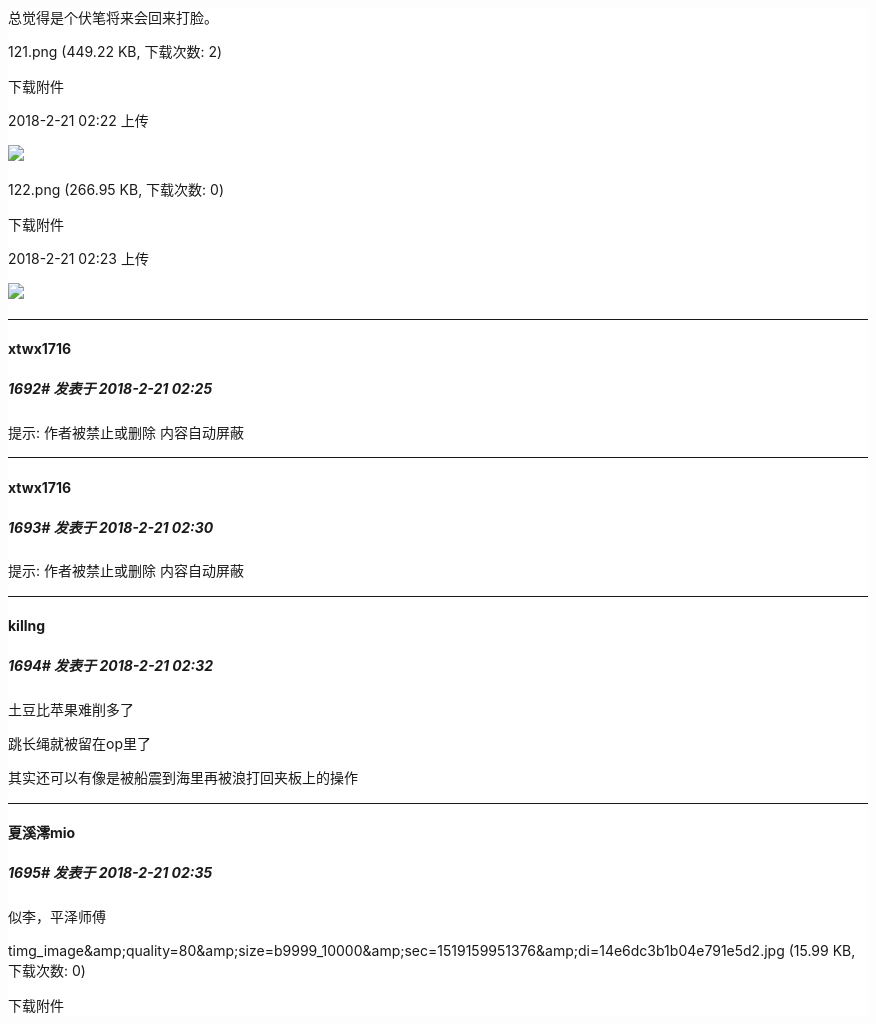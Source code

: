 总觉得是个伏笔将来会回来打脸。

121.png
(449.22 KB, 下载次数: 2)

下载附件

2018-2-21 02:22 上传

<img src="https://img.saraba1st.com/forum/201802/21/022259ruquhu2uukgpg1g8.png" referrerpolicy="no-referrer">

122.png
(266.95 KB, 下载次数: 0)

下载附件

2018-2-21 02:23 上传

<img src="https://img.saraba1st.com/forum/201802/21/022302a6e3316za04e91hr.png" referrerpolicy="no-referrer">

*****

####  xtwx1716  
##### 1692#       发表于 2018-2-21 02:25

提示: 作者被禁止或删除 内容自动屏蔽

*****

####  xtwx1716  
##### 1693#       发表于 2018-2-21 02:30

提示: 作者被禁止或删除 内容自动屏蔽

*****

####  killng  
##### 1694#       发表于 2018-2-21 02:32

土豆比苹果难削多了

跳长绳就被留在op里了

其实还可以有像是被船震到海里再被浪打回夹板上的操作

*****

####  夏溪澪mio  
##### 1695#       发表于 2018-2-21 02:35

似李，平泽师傅

timg_image&amp;amp;quality=80&amp;amp;size=b9999_10000&amp;amp;sec=1519159951376&amp;amp;di=14e6dc3b1b04e791e5d2.jpg
(15.99 KB, 下载次数: 0)

下载附件
